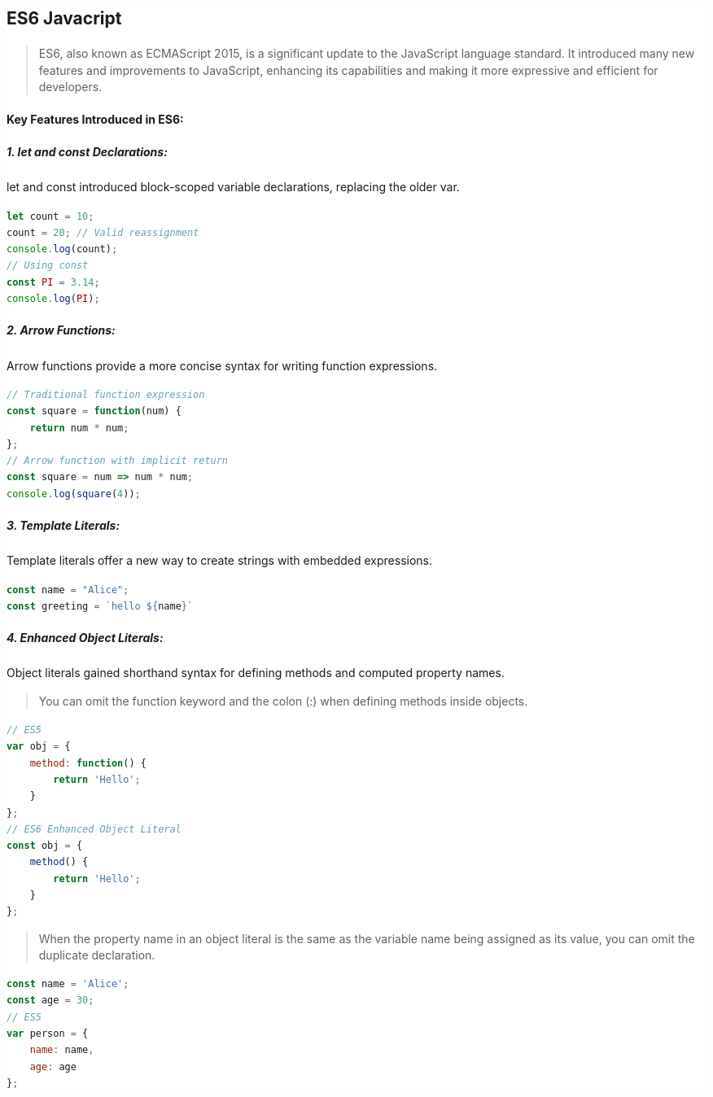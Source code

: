 ## ES6 Javacript

>ES6, also known as ECMAScript 2015, is a significant update to the JavaScript language standard. It introduced many new features and improvements to JavaScript, enhancing its capabilities and making it more expressive and efficient for developers.
>
#### Key Features Introduced in ES6:
##### 1. let and const Declarations:
let and const introduced block-scoped variable declarations, replacing the older var.
```javascript 
let count = 10;
count = 20; // Valid reassignment
console.log(count); 
// Using const
const PI = 3.14;
console.log(PI); 
```

##### 2. Arrow Functions:
Arrow functions provide a more concise syntax for writing function expressions.
```javascript 
// Traditional function expression
const square = function(num) {
    return num * num;
};
// Arrow function with implicit return
const square = num => num * num;
console.log(square(4)); 
```

##### 3. Template Literals:
Template literals offer a new way to create strings with embedded expressions.
```javascript 
const name = "Alice";
const greeting = `hello ${name}`
```

##### 4. Enhanced Object Literals:
Object literals gained shorthand syntax for defining methods and computed property names.

> You can omit the function keyword and the colon (:) when defining methods inside objects.
```javascript 
// ES5
var obj = {
    method: function() {
        return 'Hello';
    }
};
// ES6 Enhanced Object Literal
const obj = {
    method() {
        return 'Hello';
    }
};
```
> When the property name in an object literal is the same as the variable name being assigned as its value, you can omit the duplicate declaration.
```javascript 
const name = 'Alice';
const age = 30;
// ES5
var person = {
    name: name,
    age: age
};
```